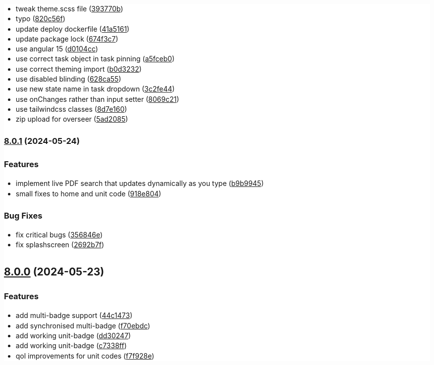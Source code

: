 * tweak theme.scss file ([393770b](https://github.com/doubtfire-lms/doubtfire-deploy/commit/393770b35d1688d27bce47e1d6b94735a1822494))
* typo ([820c56f](https://github.com/doubtfire-lms/doubtfire-deploy/commit/820c56f3a1bc30b7637b98e6f80b406ca350b5b8))
* update deploy dockerfile ([41a5161](https://github.com/doubtfire-lms/doubtfire-deploy/commit/41a5161b356931eafd8e4caf256f311f10bc8bb4))
* update package lock ([674f3c7](https://github.com/doubtfire-lms/doubtfire-deploy/commit/674f3c70bd0a4c8c33e25d34beeab76c29f56325))
* use angular 15 ([d0104cc](https://github.com/doubtfire-lms/doubtfire-deploy/commit/d0104cc57edda68a1a165bdf1fd7cf75bd74ec68))
* use correct task object in task pinning ([a5fceb0](https://github.com/doubtfire-lms/doubtfire-deploy/commit/a5fceb048b931dbd5ccc3ad5d4fd898b146284fb))
* use correct theming import ([b0d3232](https://github.com/doubtfire-lms/doubtfire-deploy/commit/b0d3232eaed2096296cf025437dda26ddcd595e0))
* use disabled blinding ([628ca55](https://github.com/doubtfire-lms/doubtfire-deploy/commit/628ca55b4e8f569f751b78ead7a50fa9e086ccec))
* use new state name in task dropdown ([3c2fe44](https://github.com/doubtfire-lms/doubtfire-deploy/commit/3c2fe444d398bcedb5c998a47683d04279996680))
* use onChanges rather than input setter ([8069c21](https://github.com/doubtfire-lms/doubtfire-deploy/commit/8069c21d9ecfc412dea37cade8e8a37e79730f01))
* use tailwindcss classes ([8d7e160](https://github.com/doubtfire-lms/doubtfire-deploy/commit/8d7e160e2d40c42284ee0c1fc85d6d9e01166cda))
* zip upload for overseer ([5ad2085](https://github.com/doubtfire-lms/doubtfire-deploy/commit/5ad2085b2d730235f61e7b7c603727d8b6736cf2))

### [8.0.1](https://github.com/macite/doubtfire-deploy/compare/v8.0.0...v8.0.1) (2024-05-24)


### Features

* implement live PDF search that updates dynamically as you type ([b9b9945](https://github.com/macite/doubtfire-deploy/commit/b9b9945346d55392e5ee9a6431d85ae92de1bde5))
* small fixes to home and unit code ([918e804](https://github.com/macite/doubtfire-deploy/commit/918e8047745b489aae1fafdc67720568dd8d829e))


### Bug Fixes

* fix critical bugs ([356846e](https://github.com/macite/doubtfire-deploy/commit/356846e5c385c484a6034553366965cde95ec78b))
* fix splashscreen ([2692b7f](https://github.com/macite/doubtfire-deploy/commit/2692b7f4a3e1ca2a5bc4df3b82a9dfd4aa2ec68a))

## [8.0.0](https://github.com/macite/doubtfire-deploy/compare/v8.0.0-6...v8.0.0) (2024-05-23)


### Features

* add multi-badge support ([44c1473](https://github.com/macite/doubtfire-deploy/commit/44c1473700a3d7a4a025d68acac5aa61189d8b52))
* add synchronised multi-badge ([f70ebdc](https://github.com/macite/doubtfire-deploy/commit/f70ebdca92a05e5ca350d4062a8dc8efba9fd681))
* add working unit-badge ([dd30247](https://github.com/macite/doubtfire-deploy/commit/dd302478e97228e6bfbfdbee0134abb3eabf2587))
* add working unit-badge ([c7338ff](https://github.com/macite/doubtfire-deploy/commit/c7338ffd88edb457a3443b43ea21706c43231973))
* qol improvements for unit codes ([f7f928e](https://github.com/macite/doubtfire-deploy/commit/f7f928e485448a69b054dca94f07d623f84e328f))
